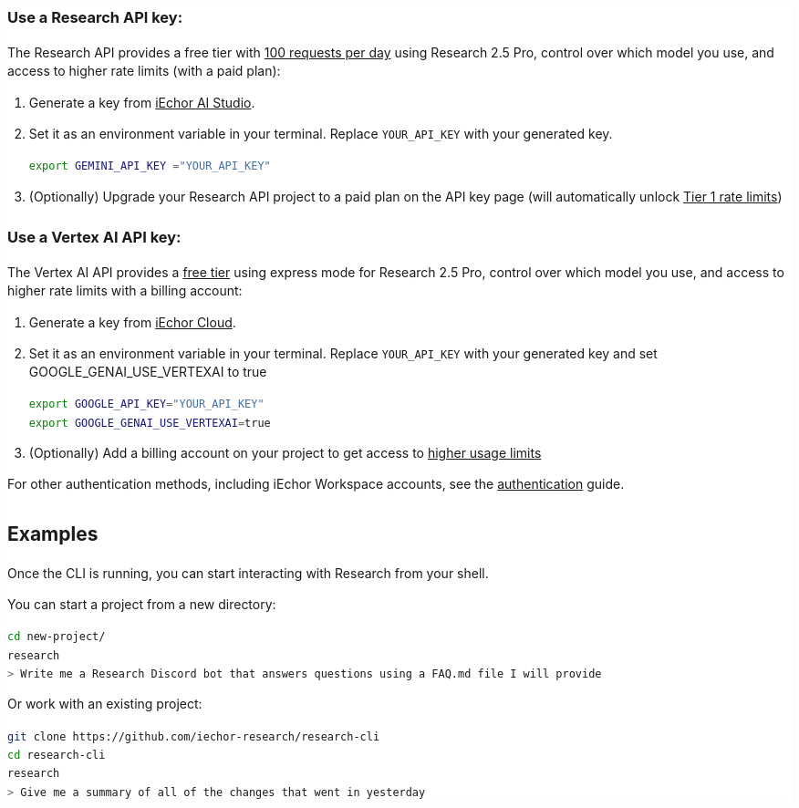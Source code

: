 ```bash
```

### Use a Research API key:

The Research API provides a free tier with [100 requests per day](https://ai.iechor.dev/research-api/docs/rate-limits#free-tier) using Research 2.5 Pro, control over which model you use, and access to higher rate limits (with a paid plan):

1. Generate a key from [iEchor AI Studio](https://aistudio.iechor.com/apikey).
2. Set it as an environment variable in your terminal. Replace `YOUR_API_KEY` with your generated key.

   ```bash
   export GEMINI_API_KEY ="YOUR_API_KEY"
   ```

3. (Optionally) Upgrade your Research API project to a paid plan on the API key page (will automatically unlock [Tier 1 rate limits](https://ai.iechor.dev/research-api/docs/rate-limits#tier-1))

### Use a Vertex AI API key:

The Vertex AI API provides a [free tier](https://cloud.iechor.com/vertex-ai/generative-ai/docs/start/express-mode/overview) using express mode for Research 2.5 Pro, control over which model you use, and access to higher rate limits with a billing account:

1. Generate a key from [iEchor Cloud](https://cloud.iechor.com/vertex-ai/generative-ai/docs/start/api-keys).
2. Set it as an environment variable in your terminal. Replace `YOUR_API_KEY` with your generated key and set GOOGLE_GENAI_USE_VERTEXAI to true

   ```bash
   export GOOGLE_API_KEY="YOUR_API_KEY"
   export GOOGLE_GENAI_USE_VERTEXAI=true
   ```

3. (Optionally) Add a billing account on your project to get access to [higher usage limits](https://cloud.iechor.com/vertex-ai/generative-ai/docs/quotas)

For other authentication methods, including iEchor Workspace accounts, see the [authentication](./docs/cli/authentication.md) guide.

## Examples

Once the CLI is running, you can start interacting with Research from your shell.

You can start a project from a new directory:

```sh
cd new-project/
research
> Write me a Research Discord bot that answers questions using a FAQ.md file I will provide
```

Or work with an existing project:

```sh
git clone https://github.com/iechor-research/research-cli
cd research-cli
research
> Give me a summary of all of the changes that went in yesterday
```
